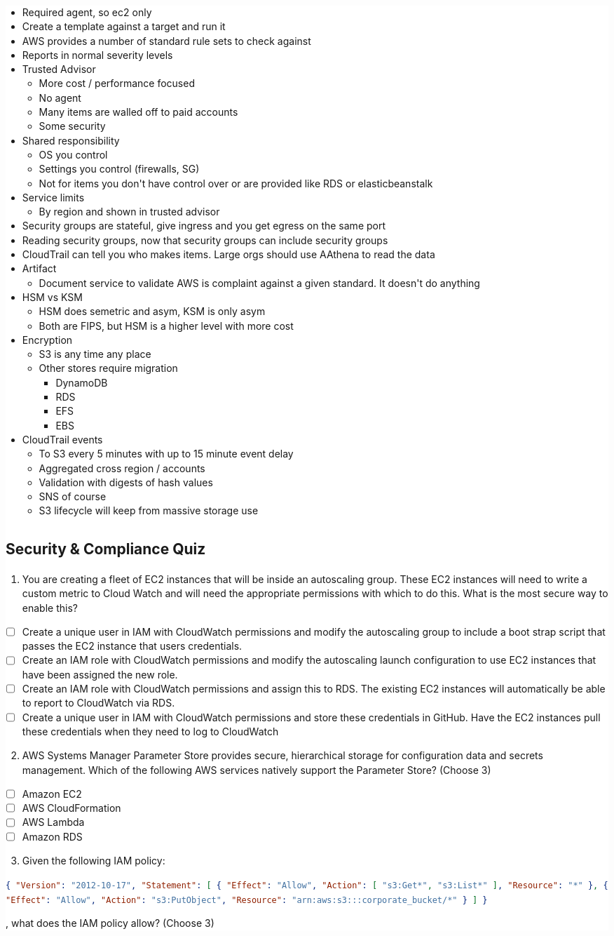   * Required agent, so ec2 only
  * Create a template against a target and run it
  * AWS provides a number of standard rule sets to check against
  * Reports in normal severity levels 
* Trusted Advisor
  * More cost / performance focused
  * No agent
  * Many items are walled off to paid accounts
  * Some security
* Shared responsibility
  * OS you control
  * Settings you control (firewalls, SG)
  * Not for items you don't have control over or are provided like RDS or elasticbeanstalk
* Service limits
  * By region and shown in trusted advisor
* Security groups are stateful, give ingress and you get egress on the same port
* Reading security groups, now that security groups can include security groups
* CloudTrail can tell you who makes items. Large orgs should use AAthena to read the data
* Artifact
  * Document service to validate AWS is complaint against a given standard. It doesn't do anything
* HSM vs KSM
  * HSM does semetric and asym, KSM is only asym
  * Both are FIPS, but HSM is a higher level with more cost
* Encryption
  * S3 is any time any place
  * Other stores require migration
    * DynamoDB
    * RDS
    * EFS
    * EBS
* CloudTrail events
  * To S3 every 5 minutes with up to 15 minute event delay
  * Aggregated cross region / accounts
  * Validation with digests of hash values
  * SNS of course
  * S3 lifecycle will keep from massive storage use

## Security & Compliance Quiz

1. You are creating a fleet of EC2 instances that will be inside an autoscaling group. These EC2 instances will need to write a custom metric to Cloud Watch and will need the appropriate permissions with which to do this. What is the most secure way to enable this?
- [ ] Create a unique user in IAM with CloudWatch permissions and modify the autoscaling group to include a boot strap script that passes the EC2 instance that users credentials.
- [ ] Create an IAM role with CloudWatch permissions and modify the autoscaling launch configuration to use EC2 instances that have been assigned the new role.
- [ ] Create an IAM role with CloudWatch permissions and assign this to RDS. The existing EC2 instances will automatically be able to report to CloudWatch via RDS.
- [ ] Create a unique user in IAM with CloudWatch permissions and store these credentials in GitHub. Have the EC2 instances pull these credentials when they need to log to CloudWatch
2. AWS Systems Manager Parameter Store provides secure, hierarchical storage for configuration data and secrets management. Which of the following AWS services natively support the Parameter Store? (Choose 3)
- [ ] Amazon EC2
- [ ] AWS CloudFormation
- [ ] AWS Lambda
- [ ] Amazon RDS
3. Given the following IAM policy: 
```json
{ "Version": "2012-10-17", "Statement": [ { "Effect": "Allow", "Action": [ "s3:Get*", "s3:List*" ], "Resource": "*" }, { "Effect": "Allow", "Action": "s3:PutObject", "Resource": "arn:aws:s3:::corporate_bucket/*" } ] }
```
, what does the IAM policy allow? (Choose 3)